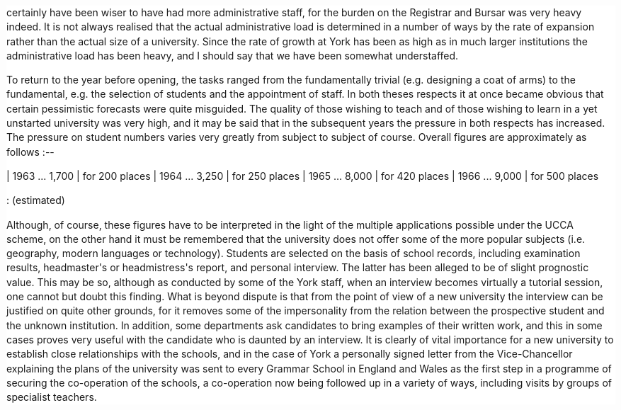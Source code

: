 certainly have been wiser to have had more administrative staff, for
the burden on the Registrar and Bursar was very heavy indeed. It is
not always realised that the actual administrative load is determined
in a number of ways by the rate of expansion rather than the actual
size of a university. Since the rate of growth at York has been as
high as in much larger institutions the administrative load has been
heavy, and I should say that we have been somewhat understaffed.

To return to the year before opening, the tasks ranged from the
fundamentally trivial (e.g. designing a coat of arms) to the
fundamental, e.g. the selection of students and the appointment of
staff. In both theses respects it at once became obvious that certain
pessimistic forecasts were quite misguided. The quality of those
wishing to teach and of those wishing to learn in a yet unstarted
university was very high, and it may be said that in the subsequent
years the pressure in both respects has increased. The pressure on
student numbers varies very greatly from subject to subject of
course. Overall figures are approximately as follows :--

| 1963 ... 1,700 | for 200 places
| 1964 ... 3,250 | for 250 places
| 1965 ... 8,000 | for 420 places
| 1966 ... 9,000 | for 500 places

  : (estimated)

Although, of course, these figures have to be interpreted in the light
of the multiple applications possible under the UCCA scheme, on the
other hand it must be remembered that the university does not offer
some of the more popular subjects (i.e. geography, modern languages or
technology). Students are selected on the basis of school records,
including examination results, headmaster's or headmistress's report,
and personal interview. The latter has been alleged to be of slight
prognostic value. This may be so, although as conducted by some of the
York staff, when an interview becomes virtually a tutorial session,
one cannot but doubt this finding. What is beyond dispute is that from
the point of view of a new university the interview can be justified
on quite other grounds, for it removes some of the impersonality from
the relation between the prospective student and the unknown
institution. In addition, some departments ask candidates to bring
examples of their written work, and this in some cases proves very
useful with the candidate who is daunted by an interview. It is
clearly of vital importance for a new university to establish close
relationships with the schools, and in the case of York a personally
signed letter from the Vice-Chancellor explaining the plans of the
university was sent to every Grammar School in England and Wales as
the first step in a programme of securing the co-operation of the
schools, a co-operation now being followed up in a variety of ways,
including visits by groups of specialist teachers.
